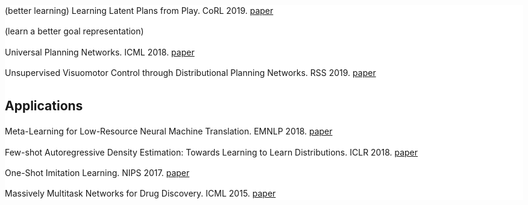 (better learning) Learning Latent Plans from Play. CoRL 2019. [paper](https://arxiv.org/pdf/1903.01973)

(learn a better goal representation) 

Universal Planning Networks. ICML 2018. [paper](http://proceedings.mlr.press/v80/srinivas18b/srinivas18b.pdf)

Unsupervised Visuomotor Control through Distributional Planning Networks. RSS 2019. [paper](https://arxiv.org/pdf/1902.05542.pdf)

## Applications

Meta-Learning for Low-Resource Neural Machine Translation. EMNLP 2018. [paper](https://arxiv.org/pdf/1808.08437)

Few-shot Autoregressive Density Estimation: Towards Learning to Learn Distributions. ICLR 2018. [paper](https://arxiv.org/pdf/1710.10304)

One-Shot Imitation Learning. NIPS 2017. [paper](https://arxiv.org/pdf/1703.07326.pdf)

Massively Multitask Networks for Drug Discovery. ICML 2015. [paper](https://arxiv.org/pdf/1502.02072.pdf)

